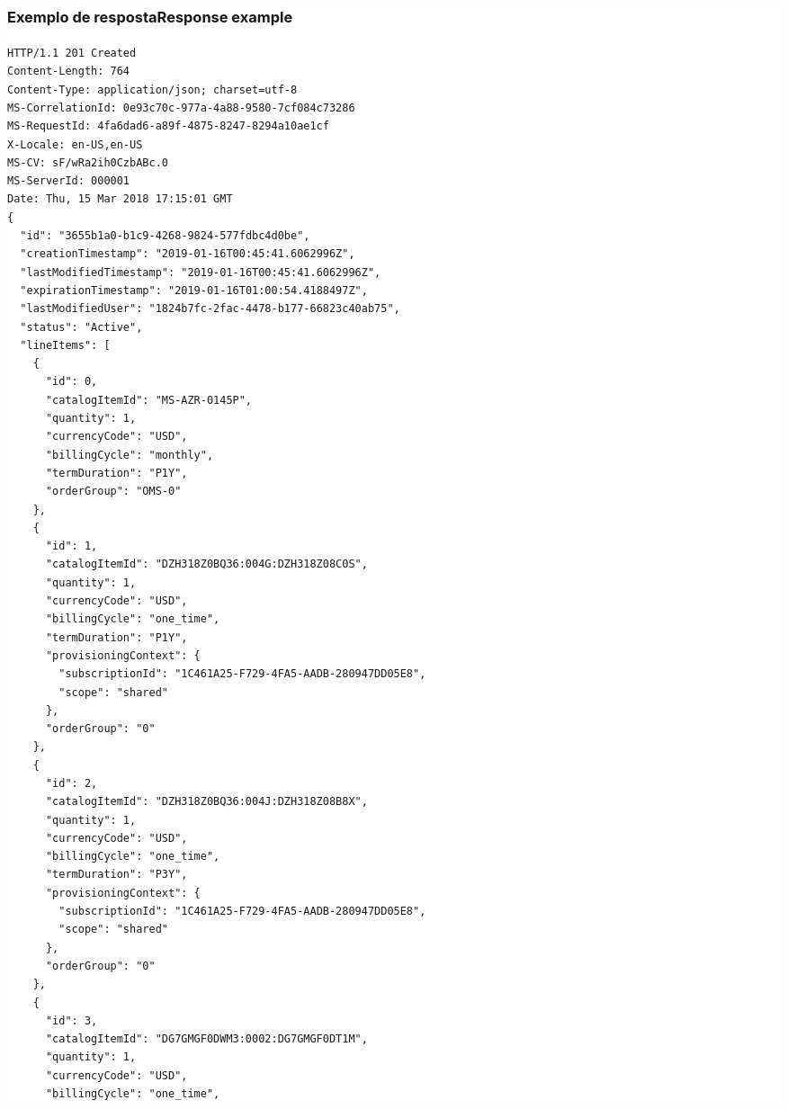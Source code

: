 ### <a name="response-example"></a><span data-ttu-id="8e54a-267">Exemplo de resposta</span><span class="sxs-lookup"><span data-stu-id="8e54a-267">Response example</span></span>

```http
HTTP/1.1 201 Created
Content-Length: 764
Content-Type: application/json; charset=utf-8
MS-CorrelationId: 0e93c70c-977a-4a88-9580-7cf084c73286
MS-RequestId: 4fa6dad6-a89f-4875-8247-8294a10ae1cf
X-Locale: en-US,en-US
MS-CV: sF/wRa2ih0CzbABc.0
MS-ServerId: 000001
Date: Thu, 15 Mar 2018 17:15:01 GMT
{
  "id": "3655b1a0-b1c9-4268-9824-577fdbc4d0be",
  "creationTimestamp": "2019-01-16T00:45:41.6062996Z",
  "lastModifiedTimestamp": "2019-01-16T00:45:41.6062996Z",
  "expirationTimestamp": "2019-01-16T01:00:54.4188497Z",
  "lastModifiedUser": "1824b7fc-2fac-4478-b177-66823c40ab75",
  "status": "Active",
  "lineItems": [
    {
      "id": 0,
      "catalogItemId": "MS-AZR-0145P",
      "quantity": 1,
      "currencyCode": "USD",
      "billingCycle": "monthly",
      "termDuration": "P1Y",
      "orderGroup": "OMS-0"
    },
    {
      "id": 1,
      "catalogItemId": "DZH318Z0BQ36:004G:DZH318Z08C0S",
      "quantity": 1,
      "currencyCode": "USD",
      "billingCycle": "one_time",
      "termDuration": "P1Y",
      "provisioningContext": {
        "subscriptionId": "1C461A25-F729-4FA5-AADB-280947DD05E8",
        "scope": "shared"
      },
      "orderGroup": "0"
    },
    {
      "id": 2,
      "catalogItemId": "DZH318Z0BQ36:004J:DZH318Z08B8X",
      "quantity": 1,
      "currencyCode": "USD",
      "billingCycle": "one_time",
      "termDuration": "P3Y",
      "provisioningContext": {
        "subscriptionId": "1C461A25-F729-4FA5-AADB-280947DD05E8",
        "scope": "shared"
      },
      "orderGroup": "0"
    },
    {
      "id": 3,
      "catalogItemId": "DG7GMGF0DWM3:0002:DG7GMGF0DT1M",
      "quantity": 1,
      "currencyCode": "USD",
      "billingCycle": "one_time",
```